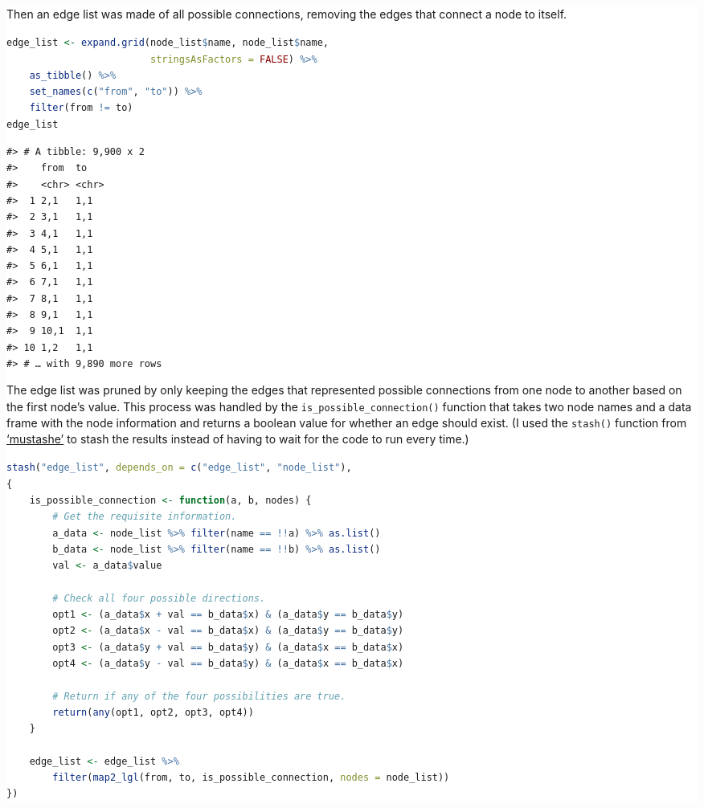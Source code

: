 Then an edge list was made of all possible connections, removing the
edges that connect a node to itself.

``` r
edge_list <- expand.grid(node_list$name, node_list$name, 
                         stringsAsFactors = FALSE) %>%
    as_tibble() %>%
    set_names(c("from", "to")) %>%
    filter(from != to)
edge_list
```

    #> # A tibble: 9,900 x 2
    #>    from  to   
    #>    <chr> <chr>
    #>  1 2,1   1,1  
    #>  2 3,1   1,1  
    #>  3 4,1   1,1  
    #>  4 5,1   1,1  
    #>  5 6,1   1,1  
    #>  6 7,1   1,1  
    #>  7 8,1   1,1  
    #>  8 9,1   1,1  
    #>  9 10,1  1,1  
    #> 10 1,2   1,1  
    #> # … with 9,890 more rows

The edge list was pruned by only keeping the edges that represented
possible connections from one node to another based on the first node’s
value. This process was handled by the `is_possible_connection()`
function that takes two node names and a data frame with the node
information and returns a boolean value for whether an edge should
exist. (I used the `stash()` function from
[‘mustashe’](https://jhrcook.github.io/mustashe/) to stash the
results instead of having to wait for the code to run every time.)

``` r
stash("edge_list", depends_on = c("edge_list", "node_list"),
{
    is_possible_connection <- function(a, b, nodes) {
        # Get the requisite information.
        a_data <- node_list %>% filter(name == !!a) %>% as.list()
        b_data <- node_list %>% filter(name == !!b) %>% as.list()
        val <- a_data$value
        
        # Check all four possible directions.
        opt1 <- (a_data$x + val == b_data$x) & (a_data$y == b_data$y)
        opt2 <- (a_data$x - val == b_data$x) & (a_data$y == b_data$y)
        opt3 <- (a_data$y + val == b_data$y) & (a_data$x == b_data$x)
        opt4 <- (a_data$y - val == b_data$y) & (a_data$x == b_data$x)
        
        # Return if any of the four possibilities are true.
        return(any(opt1, opt2, opt3, opt4))
    }
    
    edge_list <- edge_list %>%
        filter(map2_lgl(from, to, is_possible_connection, nodes = node_list))
})
```
